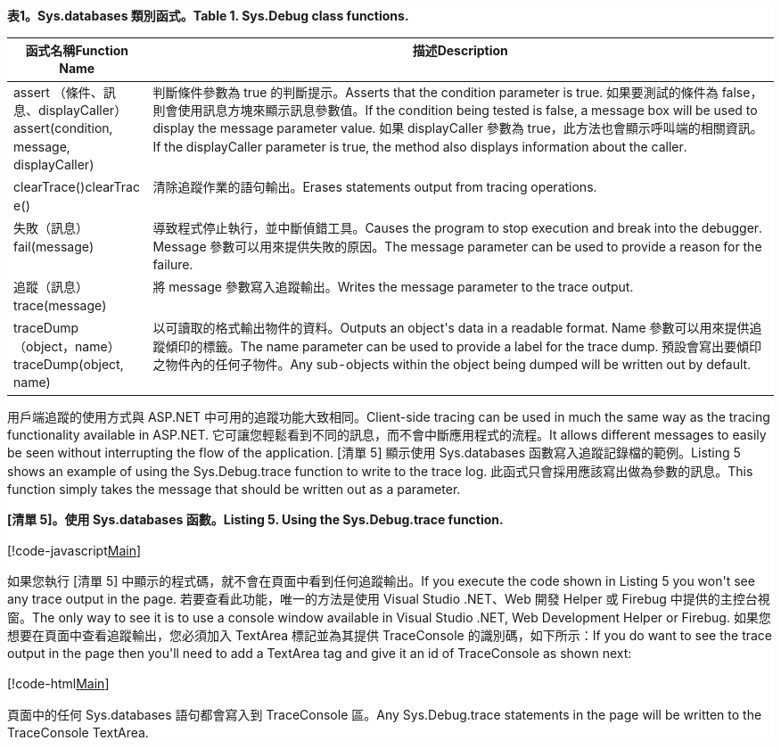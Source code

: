 <span data-ttu-id="8a7df-317">**表1。Sys.databases 類別函式。**</span><span class="sxs-lookup"><span data-stu-id="8a7df-317">**Table 1. Sys.Debug class functions.**</span></span>

| <span data-ttu-id="8a7df-318">**函式名稱**</span><span class="sxs-lookup"><span data-stu-id="8a7df-318">**Function Name**</span></span> | <span data-ttu-id="8a7df-319">**描述**</span><span class="sxs-lookup"><span data-stu-id="8a7df-319">**Description**</span></span> |
| --- | --- |
| <span data-ttu-id="8a7df-320">assert （條件、訊息、displayCaller）</span><span class="sxs-lookup"><span data-stu-id="8a7df-320">assert(condition, message, displayCaller)</span></span> | <span data-ttu-id="8a7df-321">判斷條件參數為 true 的判斷提示。</span><span class="sxs-lookup"><span data-stu-id="8a7df-321">Asserts that the condition parameter is true.</span></span> <span data-ttu-id="8a7df-322">如果要測試的條件為 false，則會使用訊息方塊來顯示訊息參數值。</span><span class="sxs-lookup"><span data-stu-id="8a7df-322">If the condition being tested is false, a message box will be used to display the message parameter value.</span></span> <span data-ttu-id="8a7df-323">如果 displayCaller 參數為 true，此方法也會顯示呼叫端的相關資訊。</span><span class="sxs-lookup"><span data-stu-id="8a7df-323">If the displayCaller parameter is true, the method also displays information about the caller.</span></span> |
| <span data-ttu-id="8a7df-324">clearTrace()</span><span class="sxs-lookup"><span data-stu-id="8a7df-324">clearTrace()</span></span> | <span data-ttu-id="8a7df-325">清除追蹤作業的語句輸出。</span><span class="sxs-lookup"><span data-stu-id="8a7df-325">Erases statements output from tracing operations.</span></span> |
| <span data-ttu-id="8a7df-326">失敗（訊息）</span><span class="sxs-lookup"><span data-stu-id="8a7df-326">fail(message)</span></span> | <span data-ttu-id="8a7df-327">導致程式停止執行，並中斷偵錯工具。</span><span class="sxs-lookup"><span data-stu-id="8a7df-327">Causes the program to stop execution and break into the debugger.</span></span> <span data-ttu-id="8a7df-328">Message 參數可以用來提供失敗的原因。</span><span class="sxs-lookup"><span data-stu-id="8a7df-328">The message parameter can be used to provide a reason for the failure.</span></span> |
| <span data-ttu-id="8a7df-329">追蹤（訊息）</span><span class="sxs-lookup"><span data-stu-id="8a7df-329">trace(message)</span></span> | <span data-ttu-id="8a7df-330">將 message 參數寫入追蹤輸出。</span><span class="sxs-lookup"><span data-stu-id="8a7df-330">Writes the message parameter to the trace output.</span></span> |
| <span data-ttu-id="8a7df-331">traceDump （object，name）</span><span class="sxs-lookup"><span data-stu-id="8a7df-331">traceDump(object, name)</span></span> | <span data-ttu-id="8a7df-332">以可讀取的格式輸出物件的資料。</span><span class="sxs-lookup"><span data-stu-id="8a7df-332">Outputs an object's data in a readable format.</span></span> <span data-ttu-id="8a7df-333">Name 參數可以用來提供追蹤傾印的標籤。</span><span class="sxs-lookup"><span data-stu-id="8a7df-333">The name parameter can be used to provide a label for the trace dump.</span></span> <span data-ttu-id="8a7df-334">預設會寫出要傾印之物件內的任何子物件。</span><span class="sxs-lookup"><span data-stu-id="8a7df-334">Any sub-objects within the object being dumped will be written out by default.</span></span> |

<span data-ttu-id="8a7df-335">用戶端追蹤的使用方式與 ASP.NET 中可用的追蹤功能大致相同。</span><span class="sxs-lookup"><span data-stu-id="8a7df-335">Client-side tracing can be used in much the same way as the tracing functionality available in ASP.NET.</span></span> <span data-ttu-id="8a7df-336">它可讓您輕鬆看到不同的訊息，而不會中斷應用程式的流程。</span><span class="sxs-lookup"><span data-stu-id="8a7df-336">It allows different messages to easily be seen without interrupting the flow of the application.</span></span> <span data-ttu-id="8a7df-337">[清單 5] 顯示使用 Sys.databases 函數寫入追蹤記錄檔的範例。</span><span class="sxs-lookup"><span data-stu-id="8a7df-337">Listing 5 shows an example of using the Sys.Debug.trace function to write to the trace log.</span></span> <span data-ttu-id="8a7df-338">此函式只會採用應該寫出做為參數的訊息。</span><span class="sxs-lookup"><span data-stu-id="8a7df-338">This function simply takes the message that should be written out as a parameter.</span></span>

<span data-ttu-id="8a7df-339">**[清單 5]。使用 Sys.databases 函數。**</span><span class="sxs-lookup"><span data-stu-id="8a7df-339">**Listing 5. Using the Sys.Debug.trace function.**</span></span>

[!code-javascript[Main](understanding-asp-net-ajax-debugging-capabilities/samples/sample6.js)]

<span data-ttu-id="8a7df-340">如果您執行 [清單 5] 中顯示的程式碼，就不會在頁面中看到任何追蹤輸出。</span><span class="sxs-lookup"><span data-stu-id="8a7df-340">If you execute the code shown in Listing 5 you won't see any trace output in the page.</span></span> <span data-ttu-id="8a7df-341">若要查看此功能，唯一的方法是使用 Visual Studio .NET、Web 開發 Helper 或 Firebug 中提供的主控台視窗。</span><span class="sxs-lookup"><span data-stu-id="8a7df-341">The only way to see it is to use a console window available in Visual Studio .NET, Web Development Helper or Firebug.</span></span> <span data-ttu-id="8a7df-342">如果您想要在頁面中查看追蹤輸出，您必須加入 TextArea 標記並為其提供 TraceConsole 的識別碼，如下所示：</span><span class="sxs-lookup"><span data-stu-id="8a7df-342">If you do want to see the trace output in the page then you'll need to add a TextArea tag and give it an id of TraceConsole as shown next:</span></span>

[!code-html[Main](understanding-asp-net-ajax-debugging-capabilities/samples/sample7.html)]

<span data-ttu-id="8a7df-343">頁面中的任何 Sys.databases 語句都會寫入到 TraceConsole 區。</span><span class="sxs-lookup"><span data-stu-id="8a7df-343">Any Sys.Debug.trace statements in the page will be written to the TraceConsole TextArea.</span></span>
